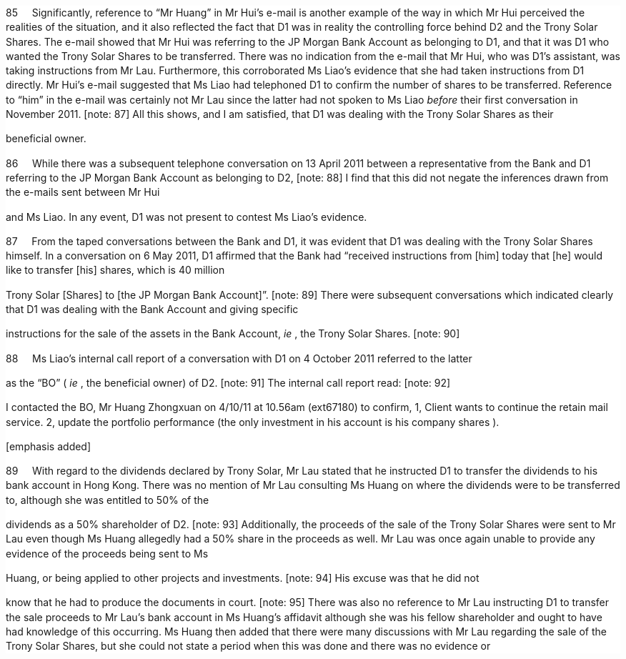 85     Significantly, reference to “Mr Huang” in Mr Hui’s e-mail is another example of the way in which Mr Hui perceived the realities of the situation, and it also reflected the fact that D1 was in reality the controlling force behind D2 and the Trony Solar Shares. The e-mail showed that Mr Hui was referring to the JP Morgan Bank Account as belonging to D1, and that it was D1 who wanted the Trony Solar Shares to be transferred. There was no indication from the e-mail that Mr Hui, who was D1’s assistant, was taking instructions from Mr Lau. Furthermore, this corroborated Ms Liao’s evidence that she had taken instructions from D1 directly. Mr Hui’s e-mail suggested that Ms Liao had telephoned D1 to confirm the number of shares to be transferred. Reference to “him” in the e-mail was certainly not Mr Lau since the latter had not spoken to Ms Liao _before_ their first conversation in November 2011. [note: 87] All this shows, and I am satisfied, that D1 was dealing with the Trony Solar Shares as their 

beneficial owner. 

86     While there was a subsequent telephone conversation on 13 April 2011 between a representative from the Bank and D1 referring to the JP Morgan Bank Account as belonging to D2, [note: 88] I find that this did not negate the inferences drawn from the e-mails sent between Mr Hui 

and Ms Liao. In any event, D1 was not present to contest Ms Liao’s evidence. 

87     From the taped conversations between the Bank and D1, it was evident that D1 was dealing with the Trony Solar Shares himself. In a conversation on 6 May 2011, D1 affirmed that the Bank had “received instructions from [him] today that [he] would like to transfer [his] shares, which is 40 million 

Trony Solar [Shares] to [the JP Morgan Bank Account]”. [note: 89] There were subsequent conversations which indicated clearly that D1 was dealing with the Bank Account and giving specific 

instructions for the sale of the assets in the Bank Account, _ie_ , the Trony Solar Shares. [note: 90] 


88     Ms Liao’s internal call report of a conversation with D1 on 4 October 2011 referred to the latter 

as the “BO” ( _ie_ , the beneficial owner) of D2. [note: 91] The internal call report read: [note: 92] 

 I contacted the BO, Mr Huang Zhongxuan on 4/10/11 at 10.56am (ext67180) to confirm, 1, Client wants to continue the retain mail service. 2, update the portfolio performance (the only investment in his account is his company shares ). 

 [emphasis added] 

89     With regard to the dividends declared by Trony Solar, Mr Lau stated that he instructed D1 to transfer the dividends to his bank account in Hong Kong. There was no mention of Mr Lau consulting Ms Huang on where the dividends were to be transferred to, although she was entitled to 50% of the 

dividends as a 50% shareholder of D2. [note: 93] Additionally, the proceeds of the sale of the Trony Solar Shares were sent to Mr Lau even though Ms Huang allegedly had a 50% share in the proceeds as well. Mr Lau was once again unable to provide any evidence of the proceeds being sent to Ms 

Huang, or being applied to other projects and investments. [note: 94] His excuse was that he did not 

know that he had to produce the documents in court. [note: 95] There was also no reference to Mr Lau instructing D1 to transfer the sale proceeds to Mr Lau’s bank account in Ms Huang’s affidavit although she was his fellow shareholder and ought to have had knowledge of this occurring. Ms Huang then added that there were many discussions with Mr Lau regarding the sale of the Trony Solar Shares, but she could not state a period when this was done and there was no evidence or 
